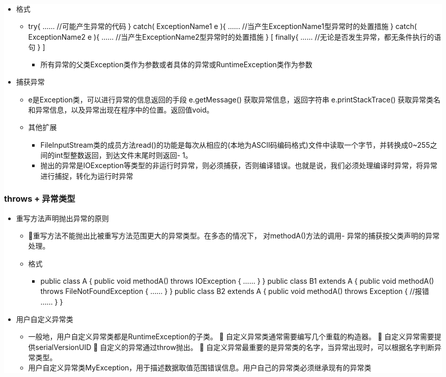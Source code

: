 -  格式

    -  try{
...... //可能产生异常的代码
}
catch( ExceptionName1 e ){
...... //当产生ExceptionName1型异常时的处置措施
}
catch( ExceptionName2 e ){
...... //当产生ExceptionName2型异常时的处置措施
}
[ finally{
...... //无论是否发生异常，都无条件执行的语句
} ]

	    -  所有异常的父类Exception类作为参数或者具体的异常或RuntimeException类作为参数

-  捕获异常

    -  e是Exception类，可以进行异常的信息返回的手段
e.getMessage() 获取异常信息，返回字符串
e.printStackTrace() 获取异常类名和异常信息，以及异常出现在程序中的位置。返回值void。
    -  其他扩展

	    -  FileInputStream类的成员方法read()的功能是每次从相应的(本地为ASCII码编码格式)文件中读取一个字节，并转换成0~255之间的int型整数返回，到达文件末尾时则返回- 1。
	    -  抛出的异常是IOException等类型的非运行时异常，则必须捕获，否则编译错误。也就是说，我们必须处理编译时异常，将异常进行捕捉，转化为运行时异常

### throws + 异常类型

-  重写方法声明抛出异常的原则

    -  重写方法不能抛出比被重写方法范围更大的异常类型。在多态的情况下，
对methodA()方法的调用- 异常的捕获按父类声明的异常处理。
    -  格式

	    -  public class A {
    public void methodA() throws IOException {
……
} }
public class B1 extends A {
    public void methodA() throws FileNotFoundException {
……
} }
public class B2 extends A {
    public void methodA() throws Exception { //报错
……
} }

-  用户自定义异常类

    -  一般地，用户自定义异常类都是RuntimeException的子类。
 自定义异常类通常需要编写几个重载的构造器。
 自定义异常需要提供serialVersionUID
 自定义的异常通过throw抛出。
 自定义异常最重要的是异常类的名字，当异常出现时，可以根据名字判断异常类型。
    -  用户自定义异常类MyException，用于描述数据取值范围错误信息。用户自己的异常类必须继承现有的异常类
